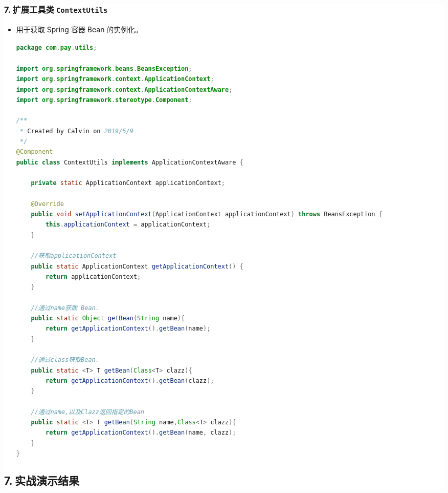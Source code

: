 

### 7. 扩展工具类 `ContextUtils`

- 用于获取 Spring 容器 Bean 的实例化。

  ```java
  package com.pay.utils;
  
  import org.springframework.beans.BeansException;
  import org.springframework.context.ApplicationContext;
  import org.springframework.context.ApplicationContextAware;
  import org.springframework.stereotype.Component;
  
  /**
   * Created by Calvin on 2019/5/9
   */
  @Component
  public class ContextUtils implements ApplicationContextAware {
  
      private static ApplicationContext applicationContext;
  
      @Override
      public void setApplicationContext(ApplicationContext applicationContext) throws BeansException {
          this.applicationContext = applicationContext;
      }
  
      //获取applicationContext
      public static ApplicationContext getApplicationContext() {
          return applicationContext;
      }
  
      //通过name获取 Bean.
      public static Object getBean(String name){
          return getApplicationContext().getBean(name);
      }
  
      //通过class获取Bean.
      public static <T> T getBean(Class<T> clazz){
          return getApplicationContext().getBean(clazz);
      }
  
      //通过name,以及Clazz返回指定的Bean
      public static <T> T getBean(String name,Class<T> clazz){
          return getApplicationContext().getBean(name, clazz);
      }
  }
  ```

## 7. 实战演示结果
